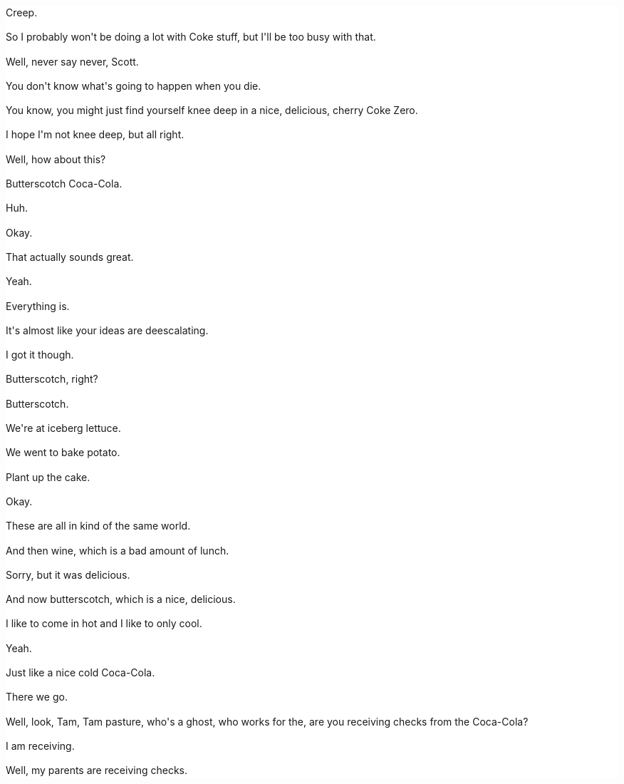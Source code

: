 Creep.

So I probably won't be doing a lot with Coke stuff, but I'll be too busy with that.

Well, never say never, Scott.

You don't know what's going to happen when you die.

You know, you might just find yourself knee deep in a nice, delicious, cherry Coke Zero.

I hope I'm not knee deep, but all right.

Well, how about this?

Butterscotch Coca-Cola.

Huh.

Okay.

That actually sounds great.

Yeah.

Everything is.

It's almost like your ideas are deescalating.

I got it though.

Butterscotch, right?

Butterscotch.

We're at iceberg lettuce.

We went to bake potato.

Plant up the cake.

Okay.

These are all in kind of the same world.

And then wine, which is a bad amount of lunch.

Sorry, but it was delicious.

And now butterscotch, which is a nice, delicious.

I like to come in hot and I like to only cool.

Yeah.

Just like a nice cold Coca-Cola.

There we go.

Well, look, Tam, Tam pasture, who's a ghost, who works for the, are you receiving checks from the Coca-Cola?

I am receiving.

Well, my parents are receiving checks.
